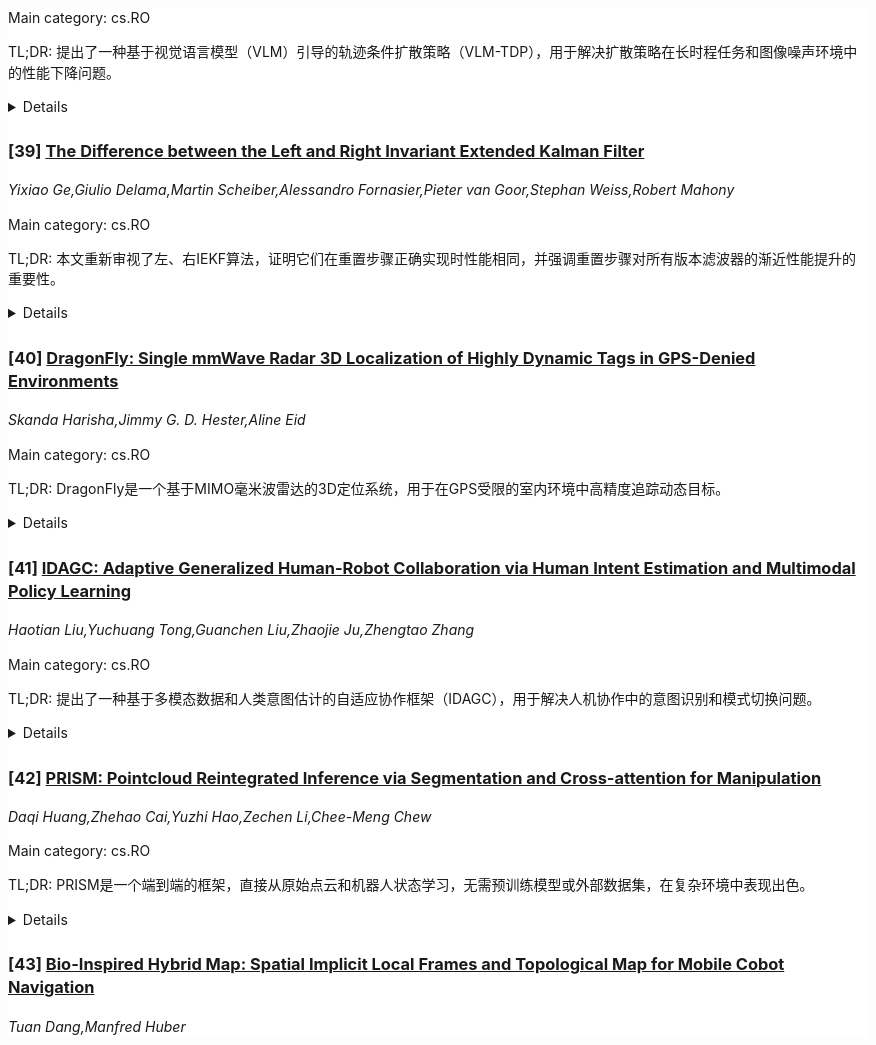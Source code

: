 Main category: cs.RO

TL;DR: 提出了一种基于视觉语言模型（VLM）引导的轨迹条件扩散策略（VLM-TDP），用于解决扩散策略在长时程任务和图像噪声环境中的性能下降问题。


<details><summary>Details</summary></details>


### [39] [The Difference between the Left and Right Invariant Extended Kalman Filter](https://arxiv.org/abs/2507.04568)
*Yixiao Ge,Giulio Delama,Martin Scheiber,Alessandro Fornasier,Pieter van Goor,Stephan Weiss,Robert Mahony*

Main category: cs.RO

TL;DR: 本文重新审视了左、右IEKF算法，证明它们在重置步骤正确实现时性能相同，并强调重置步骤对所有版本滤波器的渐近性能提升的重要性。


<details><summary>Details</summary></details>


### [40] [DragonFly: Single mmWave Radar 3D Localization of Highly Dynamic Tags in GPS-Denied Environments](https://arxiv.org/abs/2507.04602)
*Skanda Harisha,Jimmy G. D. Hester,Aline Eid*

Main category: cs.RO

TL;DR: DragonFly是一个基于MIMO毫米波雷达的3D定位系统，用于在GPS受限的室内环境中高精度追踪动态目标。


<details><summary>Details</summary></details>


### [41] [IDAGC: Adaptive Generalized Human-Robot Collaboration via Human Intent Estimation and Multimodal Policy Learning](https://arxiv.org/abs/2507.04620)
*Haotian Liu,Yuchuang Tong,Guanchen Liu,Zhaojie Ju,Zhengtao Zhang*

Main category: cs.RO

TL;DR: 提出了一种基于多模态数据和人类意图估计的自适应协作框架（IDAGC），用于解决人机协作中的意图识别和模式切换问题。


<details><summary>Details</summary></details>


### [42] [PRISM: Pointcloud Reintegrated Inference via Segmentation and Cross-attention for Manipulation](https://arxiv.org/abs/2507.04633)
*Daqi Huang,Zhehao Cai,Yuzhi Hao,Zechen Li,Chee-Meng Chew*

Main category: cs.RO

TL;DR: PRISM是一个端到端的框架，直接从原始点云和机器人状态学习，无需预训练模型或外部数据集，在复杂环境中表现出色。


<details><summary>Details</summary></details>


### [43] [Bio-Inspired Hybrid Map: Spatial Implicit Local Frames and Topological Map for Mobile Cobot Navigation](https://arxiv.org/abs/2507.04649)
*Tuan Dang,Manfred Huber*
